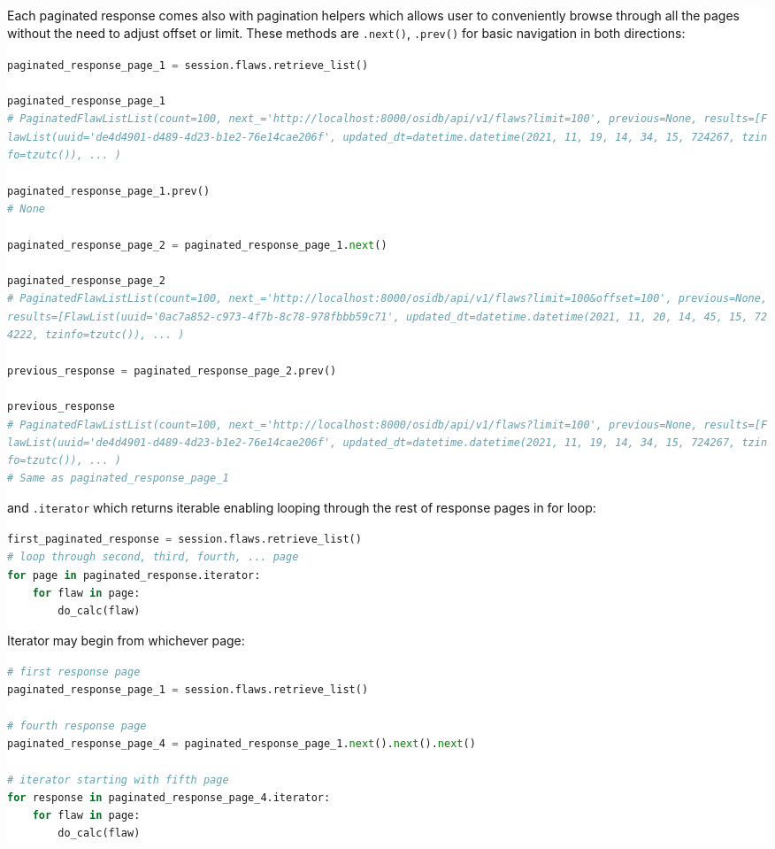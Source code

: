 Each paginated response comes also with pagination helpers which allows user to conveniently browse through all the pages without the need to adjust offset or limit. These methods are `.next()`, `.prev()` for basic navigation in both directions:

```python
paginated_response_page_1 = session.flaws.retrieve_list()

paginated_response_page_1
# PaginatedFlawListList(count=100, next_='http://localhost:8000/osidb/api/v1/flaws?limit=100', previous=None, results=[FlawList(uuid='de4d4901-d489-4d23-b1e2-76e14cae206f', updated_dt=datetime.datetime(2021, 11, 19, 14, 34, 15, 724267, tzinfo=tzutc()), ... )

paginated_response_page_1.prev()
# None

paginated_response_page_2 = paginated_response_page_1.next()

paginated_response_page_2
# PaginatedFlawListList(count=100, next_='http://localhost:8000/osidb/api/v1/flaws?limit=100&offset=100', previous=None, results=[FlawList(uuid='0ac7a852-c973-4f7b-8c78-978fbbb59c71', updated_dt=datetime.datetime(2021, 11, 20, 14, 45, 15, 724222, tzinfo=tzutc()), ... )

previous_response = paginated_response_page_2.prev()

previous_response
# PaginatedFlawListList(count=100, next_='http://localhost:8000/osidb/api/v1/flaws?limit=100', previous=None, results=[FlawList(uuid='de4d4901-d489-4d23-b1e2-76e14cae206f', updated_dt=datetime.datetime(2021, 11, 19, 14, 34, 15, 724267, tzinfo=tzutc()), ... )
# Same as paginated_response_page_1
```

and `.iterator` which returns iterable enabling looping through the rest of response pages in for loop:

```python
first_paginated_response = session.flaws.retrieve_list()
# loop through second, third, fourth, ... page
for page in paginated_response.iterator:
    for flaw in page:
        do_calc(flaw)
```

Iterator may begin from whichever page:

```python
# first response page
paginated_response_page_1 = session.flaws.retrieve_list()

# fourth response page
paginated_response_page_4 = paginated_response_page_1.next().next().next()

# iterator starting with fifth page
for response in paginated_response_page_4.iterator:
    for flaw in page:
        do_calc(flaw)
```
